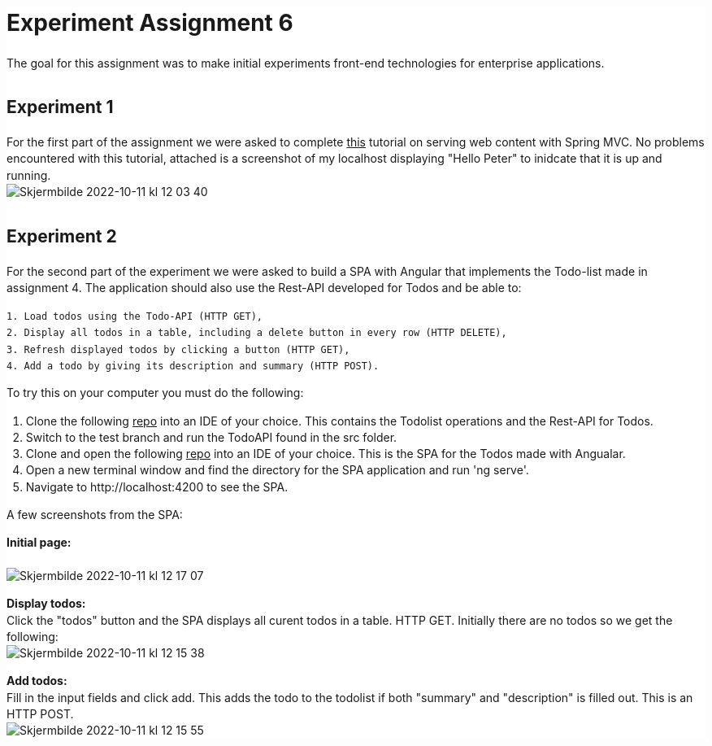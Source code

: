 # Experiment Assignment 6

The goal for this assignment was to make initial experiments front-end technologies for enterprise applications. 

## Experiment 1    
For the first part of the assignment we were asked to complete [this](https://spring.io/guides/gs/serving-web-content/) 
tutorial on serving web content with Spring MVC. No problems encountered with this tutorial, attached is a screenshot of my localhost displaying "Hello Peter" to inidcate that it is up and running.    
<img width="874" alt="Skjermbilde 2022-10-11 kl  12 03 40" src="https://user-images.githubusercontent.com/90247464/195061751-ad611589-cfcb-4338-a15e-ab6866895680.png">


## Experiment 2   
For the second part of the experiment we were asked to build a SPA with Angular that implements the Todo-list made in assignment 4. 
The application should also use the Rest-API developed for Todos and be able to:

    1. Load todos using the Todo-API (HTTP GET),
    2. Display all todos in a table, including a delete button in every row (HTTP DELETE),
    3. Refresh displayed todos by clicking a button (HTTP GET),
    4. Add a todo by giving its description and summary (HTTP POST).

To try this on your computer you must do the following:    

   1. Clone the following [repo](https://github.com/P1T1B0Y98/dat250-sparkjava-counter) into an IDE of your choice. This contains the Todolist 
     operations and the Rest-API for Todos. 
   2. Switch to the test branch and run the TodoAPI found in the src folder. 
   3. Clone and open the following [repo](https://github.com/P1T1B0Y98/Experiment6-SPA) into an IDE of your choice. This is the SPA for the Todos made
     with Angualar. 
   4. Open a new terminal window and find the directory for the SPA application and run 'ng serve'.
   5. Navigate to http://localhost:4200 to see the SPA. 

A few screenshots from the SPA: 

**Initial page:**<br/>    
<img width="1440" alt="Skjermbilde 2022-10-11 kl  12 17 07" src="https://user-images.githubusercontent.com/90247464/195064612-06e8c131-26f5-413d-b38b-3dc2fd0f510c.png">


**Display todos:**<br/>
Click the "todos" button and the SPA displays all curent todos in a table. HTTP GET. Initially there are no todos so we get the following:    
<img width="1440" alt="Skjermbilde 2022-10-11 kl  12 15 38" src="https://user-images.githubusercontent.com/90247464/195065112-a90a7cd1-f076-4884-8b98-8d21b020105d.png">


**Add todos:**<br/>
Fill in the input fields and click add. This adds the todo to the todolist if both "summary" and "description" is filled out. This is an HTTP POST.    
<img width="1440" alt="Skjermbilde 2022-10-11 kl  12 15 55" src="https://user-images.githubusercontent.com/90247464/195065383-fbeb9f3b-6b07-4073-ad1c-b39fcab19411.png">
